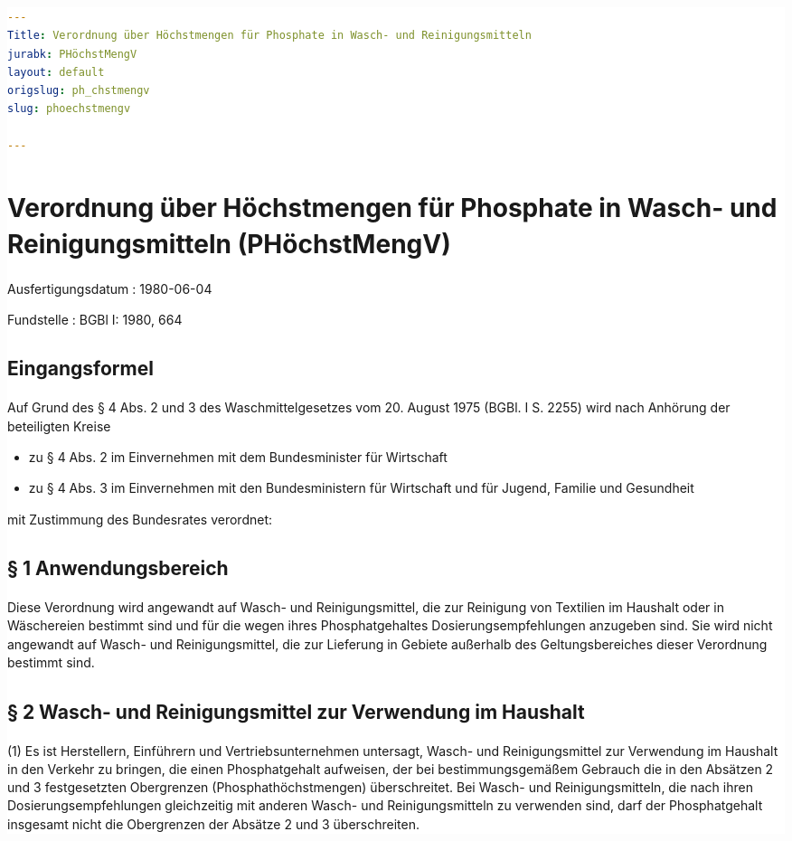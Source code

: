 ```yaml
---
Title: Verordnung über Höchstmengen für Phosphate in Wasch- und Reinigungsmitteln
jurabk: PHöchstMengV
layout: default
origslug: ph_chstmengv
slug: phoechstmengv

---
```


# Verordnung über Höchstmengen für Phosphate in Wasch- und Reinigungsmitteln (PHöchstMengV)

Ausfertigungsdatum
:   1980-06-04

Fundstelle
:   BGBl I: 1980, 664



## Eingangsformel

Auf Grund des § 4 Abs. 2 und 3 des Waschmittelgesetzes vom 20. August 1975 (BGBl. I S. 2255) wird nach Anhörung der beteiligten Kreise

-   zu § 4 Abs. 2 im Einvernehmen mit dem Bundesminister für Wirtschaft


-   zu § 4 Abs. 3 im Einvernehmen mit den Bundesministern für Wirtschaft und für Jugend, Familie und Gesundheit



mit Zustimmung des Bundesrates verordnet:


## § 1 Anwendungsbereich

Diese Verordnung wird angewandt auf Wasch- und Reinigungsmittel, die zur Reinigung von Textilien im Haushalt oder in Wäschereien bestimmt sind und für die wegen ihres Phosphatgehaltes Dosierungsempfehlungen anzugeben sind. Sie wird nicht angewandt auf Wasch- und Reinigungsmittel, die zur Lieferung in Gebiete außerhalb des Geltungsbereiches dieser Verordnung bestimmt sind.


## § 2 Wasch- und Reinigungsmittel zur Verwendung im Haushalt

(1) Es ist Herstellern, Einführern und Vertriebsunternehmen untersagt, Wasch- und Reinigungsmittel zur Verwendung im Haushalt in den Verkehr zu bringen, die einen Phosphatgehalt aufweisen, der bei bestimmungsgemäßem Gebrauch die in den Absätzen 2 und 3 festgesetzten Obergrenzen (Phosphathöchstmengen) überschreitet. Bei Wasch- und Reinigungsmitteln, die nach ihren Dosierungsempfehlungen gleichzeitig mit anderen Wasch- und Reinigungsmitteln zu verwenden sind, darf der Phosphatgehalt insgesamt nicht die Obergrenzen der Absätze 2 und 3 überschreiten.
